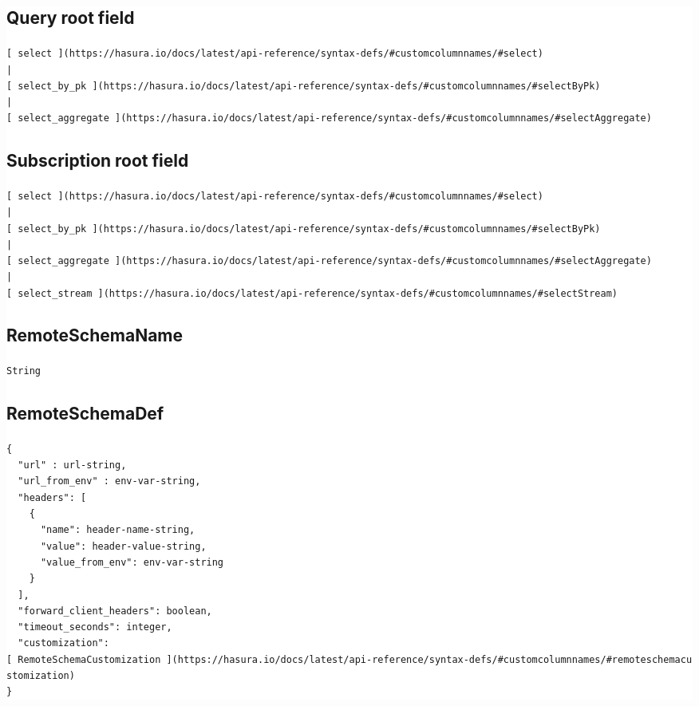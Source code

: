 ## Query root field​

```
[ select ](https://hasura.io/docs/latest/api-reference/syntax-defs/#customcolumnnames/#select)
|
[ select_by_pk ](https://hasura.io/docs/latest/api-reference/syntax-defs/#customcolumnnames/#selectByPk)
|
[ select_aggregate ](https://hasura.io/docs/latest/api-reference/syntax-defs/#customcolumnnames/#selectAggregate)
```

## Subscription root field​

```
[ select ](https://hasura.io/docs/latest/api-reference/syntax-defs/#customcolumnnames/#select)
|
[ select_by_pk ](https://hasura.io/docs/latest/api-reference/syntax-defs/#customcolumnnames/#selectByPk)
|
[ select_aggregate ](https://hasura.io/docs/latest/api-reference/syntax-defs/#customcolumnnames/#selectAggregate)
|
[ select_stream ](https://hasura.io/docs/latest/api-reference/syntax-defs/#customcolumnnames/#selectStream)
```

## RemoteSchemaName​

`String`

## RemoteSchemaDef​

```
{
  "url" : url-string,
  "url_from_env" : env-var-string,
  "headers": [
    {
      "name": header-name-string,
      "value": header-value-string,
      "value_from_env": env-var-string
    }
  ],
  "forward_client_headers": boolean,
  "timeout_seconds": integer,
  "customization":
[ RemoteSchemaCustomization ](https://hasura.io/docs/latest/api-reference/syntax-defs/#customcolumnnames/#remoteschemacustomization)
}
```
